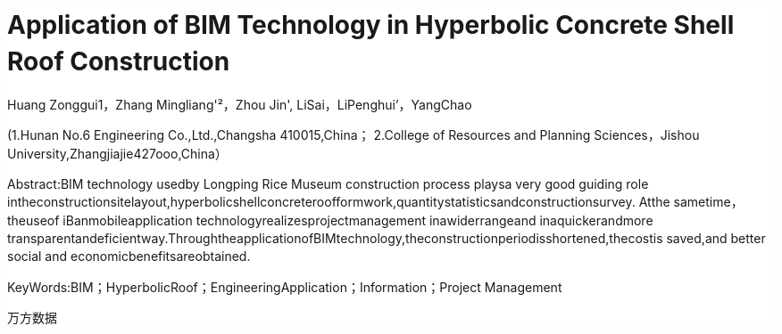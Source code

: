 # Application of BIM Technology in Hyperbolic Concrete Shell Roof Construction

Huang Zonggui1，Zhang Mingliang'²，Zhou Jin', LiSai，LiPenghui’，YangChao

(1.Hunan No.6 Engineering Co.,Ltd.,Changsha 410015,China； 2.College of Resources and Planning Sciences，Jishou University,Zhangjiajie427ooo,China）

Abstract:BIM technology usedby Longping Rice Museum construction process playsa very good guiding role intheconstructionsitelayout,hyperbolicshellconcreteroofformwork,quantitystatisticsandconstructionsurvey. Atthe sametime，theuseof iBanmobileapplication technologyrealizesprojectmanagement inawiderrangeand inaquickerandmore transparentandeficientway.ThroughtheapplicationofBIMtechnology,theconstructionperiodisshortened,thecostis saved,and better social and economicbenefitsareobtained.

KeyWords:BIM；HyperbolicRoof；EngineeringApplication；Information；Project Management

万方数据